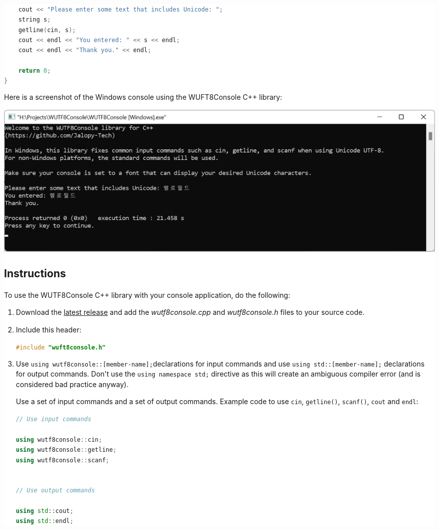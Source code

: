 ```cpp
	cout << "Please enter some text that includes Unicode: ";
	string s;
	getline(cin, s);
	cout << endl << "You entered: " << s << endl;
	cout << endl << "Thank you." << endl;

	return 0;
}
```

Here is a screenshot of the Windows console using the WUFT8Console C++ library:

<img align="center"  src="./images/Screenshot-WUTF8Console.png" alt="Screenshot-WUTF8Console"  />

## Instructions

To use the WUTF8Console C++ library  with your console application, do the following:

1. Download the [latest release](https://github.com/Jalopy-Tech/WUTF8Console/releases) and add the *wutf8console.cpp* and *wutf8console.h* files to your source code.

2. Include this header:

   ```cpp
   #include "wuft8console.h"
   ```

3. Use `using wutf8console::[member-name];`declarations for input commands and use `using std::[member-name];` declarations for output commands. Don't use the `using namespace std;` directive as this will create an ambiguous compiler error (and is considered bad practice anyway).

   Use a set of input commands and a set of output commands.  Example code to use `cin`, `getline()`, `scanf()`, `cout` and `endl`:

   ```cpp
   // Use input commands
   
   using wutf8console::cin;
   using wutf8console::getline;
   using wutf8console::scanf;
   
   
   // Use output commands
   
   using std::cout;
   using std::endl;
   ```

